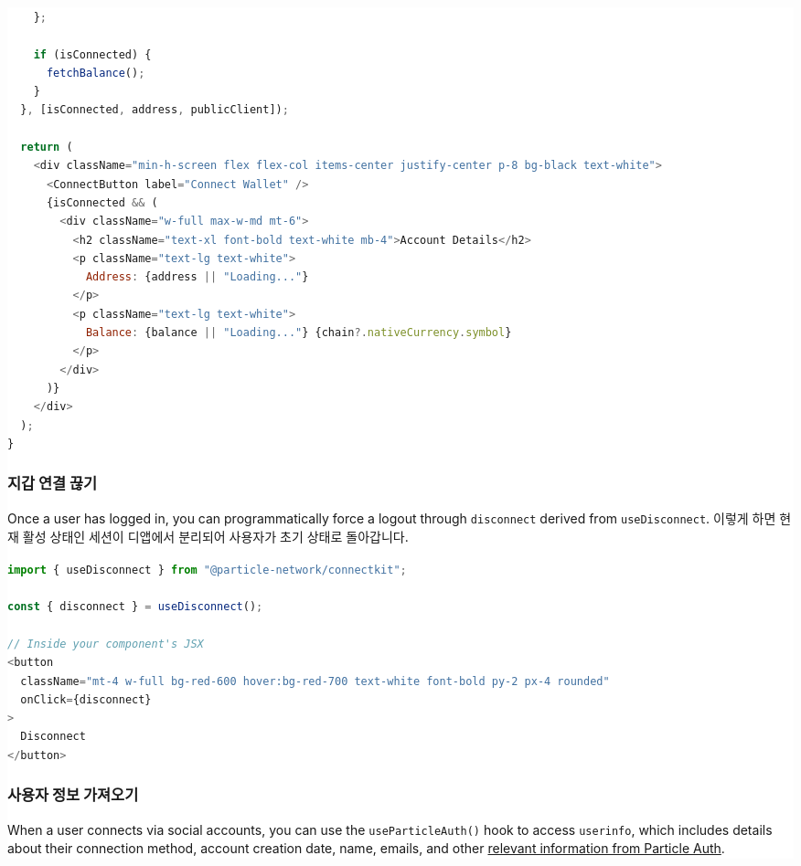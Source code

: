 ```js
    };

    if (isConnected) {
      fetchBalance();
    }
  }, [isConnected, address, publicClient]);

  return (
    <div className="min-h-screen flex flex-col items-center justify-center p-8 bg-black text-white">
      <ConnectButton label="Connect Wallet" />
      {isConnected && (
        <div className="w-full max-w-md mt-6">
          <h2 className="text-xl font-bold text-white mb-4">Account Details</h2>
          <p className="text-lg text-white">
            Address: {address || "Loading..."}
          </p>
          <p className="text-lg text-white">
            Balance: {balance || "Loading..."} {chain?.nativeCurrency.symbol}
          </p>
        </div>
      )}
    </div>
  );
}
```

### 지갑 연결 끊기

Once a user has logged in, you can programmatically force a logout through `disconnect` derived from `useDisconnect`. 이렇게 하면 현재 활성 상태인 세션이 디앱에서 분리되어 사용자가 초기 상태로 돌아갑니다.

```js
import { useDisconnect } from "@particle-network/connectkit";

const { disconnect } = useDisconnect();

// Inside your component's JSX
<button
  className="mt-4 w-full bg-red-600 hover:bg-red-700 text-white font-bold py-2 px-4 rounded"
  onClick={disconnect}
>
  Disconnect
</button>

```

### 사용자 정보 가져오기

When a user connects via social accounts, you can use the `useParticleAuth()` hook to access `userinfo`, which includes details about their connection method, account creation date, name, emails, and other [relevant information from Particle Auth](https://developers.particle.network/api-reference/connect/desktop/web#fetch-user-information-with-particle-auth).
